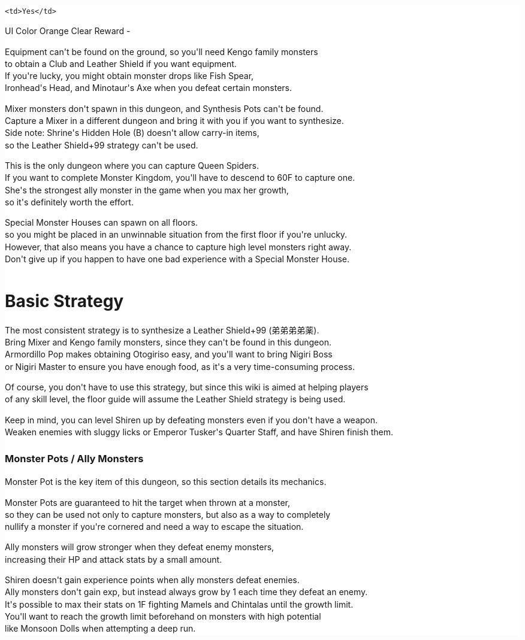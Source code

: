     <td>Yes</td>
  </tr>
  <tr>
    <th>UI Color</th>
    <td>Orange</td>
    <th>Clear Reward</th>
    <td>-</td>
  </tr>
</table>

Equipment can't be found on the ground, so you'll need Kengo family monsters<br/>to obtain a Club and Leather Shield if you want equipment.<br/>
If you're lucky, you might obtain monster drops like Fish Spear,<br/>Ironhead's Head, and Minotaur's Axe when you defeat certain monsters.

Mixer monsters don't spawn in this dungeon, and Synthesis Pots can't be found.<br/>
Capture a Mixer in a different dungeon and bring it with you if you want to synthesize.<br/>
Side note: Shrine's Hidden Hole (B) doesn't allow carry-in items,<br/>so the Leather Shield+99 strategy can't be used.

This is the only dungeon where you can capture Queen Spiders.<br/>
If you want to complete Monster Kingdom, you'll have to descend to 60F to capture one.<br/>
She's the strongest ally monster in the game when you max her growth,<br/>so it's definitely worth the effort.

Special Monster Houses can spawn on all floors.<br/>
so you might be placed in an unwinnable situation from the first floor if you're unlucky.<br/>
However, that also means you have a chance to capture high level monsters right away.<br/>
Don't give up if you happen to have one bad experience with a Special Monster House. 

# Basic Strategy

The most consistent strategy is to synthesize a Leather Shield+99 (弟弟弟弟薬).<br/>
Bring Mixer and Kengo family monsters, since they can't be found in this dungeon.<br/>
Armordillo Pop makes obtaining Otogiriso easy, and you'll want to bring Nigiri Boss<br/>or Nigiri Master to ensure you have enough food, as it's a very time-consuming process.

Of course, you don't have to use this strategy, but since this wiki is aimed at helping players<br/>of any skill level, the floor guide will assume the Leather Shield strategy is being used.

Keep in mind, you can level Shiren up by defeating monsters even if you don't have a weapon.<br/>Weaken enemies with sluggy licks or Emperor Tusker's Quarter Staff, and have Shiren finish them.

### Monster Pots / Ally Monsters

Monster Pot is the key item of this dungeon, so this section details its mechanics.

Monster Pots are guaranteed to hit the target when thrown at a monster,<br/>
so they can be used not only to capture monsters, but also as a way to completely<br/>nullify a monster if you're cornered and need a way to escape the situation.

Ally monsters will grow stronger when they defeat enemy monsters,<br/>increasing their HP and attack stats by a small amount.

Shiren doesn't gain experience points when ally monsters defeat enemies.<br/>
Ally monsters don't gain exp, but instead always grow by 1 each time they defeat an enemy.<br/>
It's possible to max their stats on 1F fighting Mamels and Chintalas until the growth limit.<br/>
You'll want to reach the growth limit beforehand on monsters with high potential<br/>like Monsoon Dolls when attempting a deep run.
